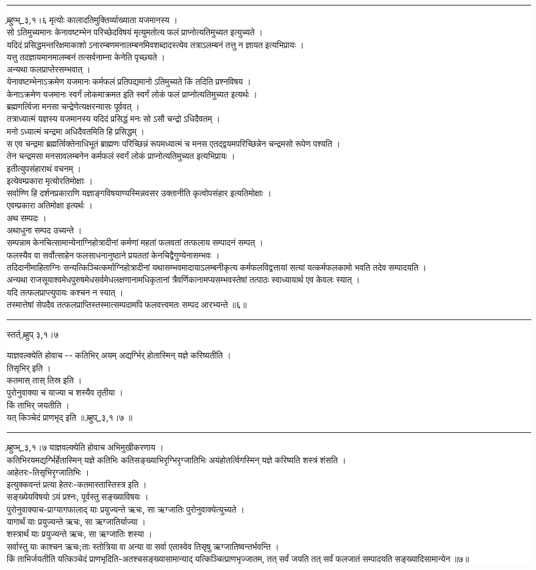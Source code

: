 __________

ब्र्हुप्भ्_३,१।६ मृत्योः कालादतिमुक्तिर्व्याख्याता यजमानस्य ।  
सो ऽतिमुच्यमानः केनावष्टम्भेन परिच्छेदविषयं मृत्युमतोत्य फलं प्राप्नोत्यतिमुच्यत इत्युच्यते ।  
यदिदं प्रसिद्धमन्तरिक्षमाकाशो ऽनारम्बणमनालम्बनमिवशब्दादस्त्येव तत्राऽलम्बनं तत्तु न ज्ञायत इत्यभिप्रायः ।  
यत्तु तदज्ञायमानमालम्बनं तत्सर्वनाम्ना केनेति पृच्छ्यते ।  
अन्यथा फलप्राप्तेरसम्भवात् ।  
येनावष्टम्भेनाऽक्रमेण यजमानः कर्मफलं प्रतिपद्यमानो ऽतिमुच्यते किं तदिति प्रश्नविषय ।  
केनाऽक्रमेण यजमानः स्वर्गं लोकमाक्रमत इति स्वर्गं लोकं फलं प्राप्नोत्यतिमुच्यत इत्यर्थः ।  
ब्रह्मणर्त्विजा मनसा चन्द्रेणेत्यक्षरन्यासः पूर्ववत् ।  
तत्राध्यात्मं यज्ञस्य यजमानस्य यदिदं प्रसिद्धं मनः सो ऽसौ चन्द्रो ऽधिदैवतम् ।  
मनो ऽध्यात्मं चन्द्रमा अधिदैवतमिति हि प्रसिद्धम् ।  
स एव चन्द्रमा ब्रह्मर्त्विक्तेनाधिभूतं ब्राह्मणः परिच्छिन्नं रूपमध्यात्मं च मनस एतद्द्वयमपरिच्छिन्नेन चन्द्रमसो रूपेण पश्यति ।  
तेन चन्द्रमसा मनसावलम्बनेन कर्मफलं स्वर्गं लोकं प्राप्नोत्यतिमुच्यत इत्यभिप्रायः ।  
इतीत्युपसंहाराथं वचनम् ।  
इत्येवम्प्रकारा मृत्योरतिमोक्षाः ।  
सर्वाण्णि हि दर्शनप्रकाराणि यज्ञाङ्गविषयाण्यस्मिन्नवसर उक्तानीति कृत्वोपसंहार इत्यतिमोक्षाः ।  
एवम्प्रकारा अतिमोक्षा इत्यर्थः ।  
अथ सम्पदः ।  
अथाधुना सम्पद उच्यन्ते ।  
सम्पन्नाम केनचित्सामान्येनाग्निहोत्रादीनां कर्मणां महतां फलवतां तत्फलाय सम्पादनं सम्पत् ।  
फलस्यैव वा सर्वोत्साहेन फलसाधनानुष्ठाने प्रयततां केनचिद्वैगुण्येनासम्भवः ।  
तदिदानीमाहिताग्निः सन्यत्किञ्चित्कर्माग्निहोत्रादीनां यथासम्भवमादायाऽलम्बनीकृत्य कर्मफलविद्वत्तायां सत्यां यत्कर्मफलकामो भवति तदेव सम्पादयति ।  
अन्यथा राजसूयाश्वमेधपुरुषमेधसर्वमेधलक्षणानामधिकृतानां त्रैवर्णिकानामप्यसम्भवस्तेषां तत्पाठः स्वाध्यायार्थ एव केवलः स्यात् ।  
यदि तत्फलप्राप्त्युपायः कश्चन न स्यात् ।  
तस्मात्तेषां सेपदैव तत्फलप्राप्तिस्तस्मात्सम्पदामपि फलवत्त्वमतः सम्पद आरभ्यन्ते ॥६॥

_______________________________________________________________________  
    
स्तर्त् ब्र्हुप् ३,१।७  
    
याज्ञवल्क्येति होवाच -- कतिभिर् अयम् अद्यर्ग्भिर् होतास्मिन् यज्ञे करिष्यतीति ।  
तिसृभिर् इति ।  
कतमास् तास् तिस्र इति ।  
पुरोनुवाक्या च याज्या च शस्यैव तृतीया ।  
किं ताभिर् जयतीति ।  
यत् किञ्चेदं प्राणभृद् इति ॥ ब्र्हुप्_३,१।७ ॥  
    
__________

ब्र्हुप्भ्_३,१।७ याज्ञवल्क्येति होवाच अभिमुखीकरणाय ।  
कतिभिरयमद्यर्ग्भिर्हेतास्मिन् यज्ञे कतिभिः कतिसङ्ख्याभिरृग्भिरृग्जातिभिः अयंहोतर्त्विगस्मिन् यज्ञे करिष्यति शस्त्रं शंसति ।  
आहेतरः-तिसृभिरृग्जातिभिः ।  
इत्युक्कवन्तं प्रत्या हेतरः-कतमास्तास्तिस्त्र इति ।  
सङ्ख्येयविषयो ऽयं प्रश्नः, पूर्वस्तु सङ्ख्याविषयः ।  
पुरोनुवाक्याच-प्राग्यागफालाद् याः प्रयुज्यन्ते ऋचः, सा ऋग्जातिः पुरोनुवाक्येत्युच्यते ।  
यागार्थं याः प्रयुज्यन्ते ऋचः, सा ऋग्जातिर्याज्या ।  
शस्त्रार्थं याः प्रयुज्यन्ते ऋचः, सा ऋग्जातिः शस्या ।  
सर्वास्तु याः काश्चन ऋचः;ताः स्तोत्रिया वा अन्या वा सर्वा एतास्वेव तिसृषु ऋग्जातिष्वन्तर्भवन्ति ।  
किं ताभिर्जयतीति यत्किञ्चेदं प्राणभृदिति-अतश्चसङ्ख्यासामान्याद् यत्किञ्चित्प्राणभृज्जातम, तत् सर्वं जयति तत् सर्वं फलजातं सम्पादयति सङ्ख्यादिसामान्येन ॥७॥
